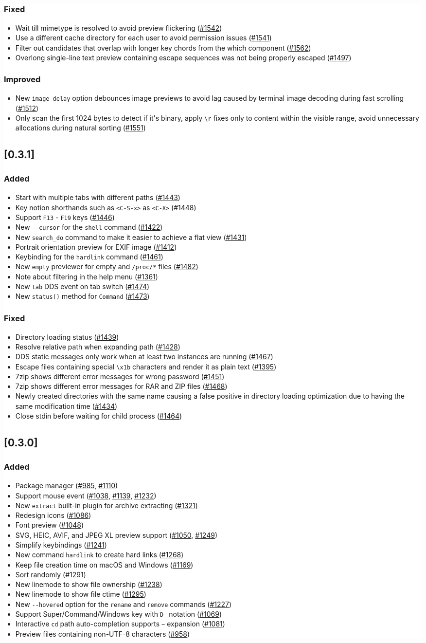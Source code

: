 ### Fixed

- Wait till mimetype is resolved to avoid preview flickering ([#1542][])
- Use a different cache directory for each user to avoid permission issues ([#1541][])
- Filter out candidates that overlap with longer key chords from the which component ([#1562][])
- Overlong single-line text preview containing escape sequences was not being properly escaped ([#1497][])

### Improved

- New `image_delay` option debounces image previews to avoid lag caused by terminal image decoding during fast scrolling ([#1512][])
- Only scan the first 1024 bytes to detect if it's binary, apply `\r` fixes only to content within the visible range, avoid unnecessary allocations during natural sorting ([#1551][])

## [0.3.1]

### Added

- Start with multiple tabs with different paths ([#1443][])
- Key notion shorthands such as `<C-S-x>` as `<C-X>` ([#1448][])
- Support `F13` - `F19` keys ([#1446][])
- New `--cursor` for the `shell` command ([#1422][])
- New `search_do` command to make it easier to achieve a flat view ([#1431][])
- Portrait orientation preview for EXIF image ([#1412][])
- Keybinding for the `hardlink` command ([#1461][])
- New `empty` previewer for empty and `/proc/*` files ([#1482][])
- Note about filtering in the help menu ([#1361][])
- New `tab` DDS event on tab switch ([#1474][])
- New `status()` method for `Command` ([#1473][])

### Fixed

- Directory loading status ([#1439][])
- Resolve relative path when expanding path ([#1428][])
- DDS static messages only work when at least two instances are running ([#1467][])
- Escape files containing special `\x1b` characters and render it as plain text ([#1395][])
- 7zip shows different error messages for wrong password ([#1451][])
- 7zip shows different error messages for RAR and ZIP files ([#1468][])
- Newly created directories with the same name causing a false positive in directory loading optimization due to having the same modification time ([#1434][])
- Close stdin before waiting for child process ([#1464][])

## [0.3.0]

### Added

- Package manager ([#985][], [#1110][])
- Support mouse event ([#1038][], [#1139][], [#1232][])
- New `extract` built-in plugin for archive extracting ([#1321][])
- Redesign icons ([#1086][])
- Font preview ([#1048][])
- SVG, HEIC, AVIF, and JPEG XL preview support ([#1050][], [#1249][])
- Simplify keybindings ([#1241][])
- New command `hardlink` to create hard links ([#1268][])
- Keep file creation time on macOS and Windows ([#1169][])
- Sort randomly ([#1291][])
- New linemode to show file ownership ([#1238][])
- New linemode to show file ctime ([#1295][])
- New `--hovered` option for the `rename` and `remove` commands ([#1227][])
- Support Super/Command/Windows key with `D-` notation ([#1069][])
- Interactive `cd` path auto-completion supports `~` expansion ([#1081][])
- Preview files containing non-UTF-8 characters ([#958][])

[#4]: https://github.com/sxyazi/yazi/pull/4
[#5]: https://github.com/sxyazi/yazi/pull/5
[#6]: https://github.com/sxyazi/yazi/pull/6
[#7]: https://github.com/sxyazi/yazi/pull/7
[#9]: https://github.com/sxyazi/yazi/pull/9
[#10]: https://github.com/sxyazi/yazi/pull/10
[#11]: https://github.com/sxyazi/yazi/pull/11
[#12]: https://github.com/sxyazi/yazi/pull/12
[#14]: https://github.com/sxyazi/yazi/pull/14
[#17]: https://github.com/sxyazi/yazi/pull/17
[#18]: https://github.com/sxyazi/yazi/pull/18
[#20]: https://github.com/sxyazi/yazi/pull/20
[#22]: https://github.com/sxyazi/yazi/pull/22
[#23]: https://github.com/sxyazi/yazi/pull/23
[#24]: https://github.com/sxyazi/yazi/pull/24
[#28]: https://github.com/sxyazi/yazi/pull/28
[#30]: https://github.com/sxyazi/yazi/pull/30
[#31]: https://github.com/sxyazi/yazi/pull/31
[#40]: https://github.com/sxyazi/yazi/pull/40
[#41]: https://github.com/sxyazi/yazi/pull/41
[#43]: https://github.com/sxyazi/yazi/pull/43
[#47]: https://github.com/sxyazi/yazi/pull/47
[#48]: https://github.com/sxyazi/yazi/pull/48
[#49]: https://github.com/sxyazi/yazi/pull/49
[#50]: https://github.com/sxyazi/yazi/pull/50
[#53]: https://github.com/sxyazi/yazi/pull/53
[#54]: https://github.com/sxyazi/yazi/pull/54
[#55]: https://github.com/sxyazi/yazi/pull/55
[#65]: https://github.com/sxyazi/yazi/pull/65
[#67]: https://github.com/sxyazi/yazi/pull/67
[#69]: https://github.com/sxyazi/yazi/pull/69
[#72]: https://github.com/sxyazi/yazi/pull/72
[#73]: https://github.com/sxyazi/yazi/pull/73
[#74]: https://github.com/sxyazi/yazi/pull/74
[#75]: https://github.com/sxyazi/yazi/pull/75
[#76]: https://github.com/sxyazi/yazi/pull/76
[#77]: https://github.com/sxyazi/yazi/pull/77
[#78]: https://github.com/sxyazi/yazi/pull/78
[#82]: https://github.com/sxyazi/yazi/pull/82
[#86]: https://github.com/sxyazi/yazi/pull/86
[#91]: https://github.com/sxyazi/yazi/pull/91
[#93]: https://github.com/sxyazi/yazi/pull/93
[#96]: https://github.com/sxyazi/yazi/pull/96
[#97]: https://github.com/sxyazi/yazi/pull/97
[#99]: https://github.com/sxyazi/yazi/pull/99
[#100]: https://github.com/sxyazi/yazi/pull/100
[#104]: https://github.com/sxyazi/yazi/pull/104
[#117]: https://github.com/sxyazi/yazi/pull/117
[#120]: https://github.com/sxyazi/yazi/pull/120
[#121]: https://github.com/sxyazi/yazi/pull/121
[#124]: https://github.com/sxyazi/yazi/pull/124
[#127]: https://github.com/sxyazi/yazi/pull/127
[#128]: https://github.com/sxyazi/yazi/pull/128
[#131]: https://github.com/sxyazi/yazi/pull/131
[#147]: https://github.com/sxyazi/yazi/pull/147
[#151]: https://github.com/sxyazi/yazi/pull/151
[#152]: https://github.com/sxyazi/yazi/pull/152
[#154]: https://github.com/sxyazi/yazi/pull/154
[#155]: https://github.com/sxyazi/yazi/pull/155
[#156]: https://github.com/sxyazi/yazi/pull/156
[#160]: https://github.com/sxyazi/yazi/pull/160
[#161]: https://github.com/sxyazi/yazi/pull/161
[#167]: https://github.com/sxyazi/yazi/pull/167
[#169]: https://github.com/sxyazi/yazi/pull/169
[#174]: https://github.com/sxyazi/yazi/pull/174
[#178]: https://github.com/sxyazi/yazi/pull/178
[#179]: https://github.com/sxyazi/yazi/pull/179
[#205]: https://github.com/sxyazi/yazi/pull/205
[#208]: https://github.com/sxyazi/yazi/pull/208
[#209]: https://github.com/sxyazi/yazi/pull/209
[#211]: https://github.com/sxyazi/yazi/pull/211
[#213]: https://github.com/sxyazi/yazi/pull/213
[#216]: https://github.com/sxyazi/yazi/pull/216
[#240]: https://github.com/sxyazi/yazi/pull/240
[#241]: https://github.com/sxyazi/yazi/pull/241
[#245]: https://github.com/sxyazi/yazi/pull/245
[#250]: https://github.com/sxyazi/yazi/pull/250
[#251]: https://github.com/sxyazi/yazi/pull/251
[#278]: https://github.com/sxyazi/yazi/pull/278
[#289]: https://github.com/sxyazi/yazi/pull/289
[#290]: https://github.com/sxyazi/yazi/pull/290
[#291]: https://github.com/sxyazi/yazi/pull/291
[#309]: https://github.com/sxyazi/yazi/pull/309
[#312]: https://github.com/sxyazi/yazi/pull/312
[#313]: https://github.com/sxyazi/yazi/pull/313
[#315]: https://github.com/sxyazi/yazi/pull/315
[#320]: https://github.com/sxyazi/yazi/pull/320
[#324]: https://github.com/sxyazi/yazi/pull/324
[#329]: https://github.com/sxyazi/yazi/pull/329
[#341]: https://github.com/sxyazi/yazi/pull/341
[#342]: https://github.com/sxyazi/yazi/pull/342
[#345]: https://github.com/sxyazi/yazi/pull/345
[#349]: https://github.com/sxyazi/yazi/pull/349
[#352]: https://github.com/sxyazi/yazi/pull/352
[#353]: https://github.com/sxyazi/yazi/pull/353
[#357]: https://github.com/sxyazi/yazi/pull/357
[#358]: https://github.com/sxyazi/yazi/pull/358
[#360]: https://github.com/sxyazi/yazi/pull/360
[#361]: https://github.com/sxyazi/yazi/pull/361
[#365]: https://github.com/sxyazi/yazi/pull/365
[#369]: https://github.com/sxyazi/yazi/pull/369
[#375]: https://github.com/sxyazi/yazi/pull/375
[#376]: https://github.com/sxyazi/yazi/pull/376
[#382]: https://github.com/sxyazi/yazi/pull/382
[#386]: https://github.com/sxyazi/yazi/pull/386
[#401]: https://github.com/sxyazi/yazi/pull/401
[#405]: https://github.com/sxyazi/yazi/pull/405
[#430]: https://github.com/sxyazi/yazi/pull/430
[#436]: https://github.com/sxyazi/yazi/pull/436
[#447]: https://github.com/sxyazi/yazi/pull/447
[#454]: https://github.com/sxyazi/yazi/pull/454
[#462]: https://github.com/sxyazi/yazi/pull/462
[#467]: https://github.com/sxyazi/yazi/pull/467
[#468]: https://github.com/sxyazi/yazi/pull/468
[#469]: https://github.com/sxyazi/yazi/pull/469
[#488]: https://github.com/sxyazi/yazi/pull/488
[#503]: https://github.com/sxyazi/yazi/pull/503
[#509]: https://github.com/sxyazi/yazi/pull/509
[#510]: https://github.com/sxyazi/yazi/pull/510
[#513]: https://github.com/sxyazi/yazi/pull/513
[#514]: https://github.com/sxyazi/yazi/pull/514
[#519]: https://github.com/sxyazi/yazi/pull/519
[#529]: https://github.com/sxyazi/yazi/pull/529
[#531]: https://github.com/sxyazi/yazi/pull/531
[#534]: https://github.com/sxyazi/yazi/pull/534
[#543]: https://github.com/sxyazi/yazi/pull/543
[#546]: https://github.com/sxyazi/yazi/pull/546
[#550]: https://github.com/sxyazi/yazi/pull/550
[#556]: https://github.com/sxyazi/yazi/pull/556
[#558]: https://github.com/sxyazi/yazi/pull/558
[#561]: https://github.com/sxyazi/yazi/pull/561
[#565]: https://github.com/sxyazi/yazi/pull/565
[#569]: https://github.com/sxyazi/yazi/pull/569
[#571]: https://github.com/sxyazi/yazi/pull/571
[#575]: https://github.com/sxyazi/yazi/pull/575
[#576]: https://github.com/sxyazi/yazi/pull/576
[#581]: https://github.com/sxyazi/yazi/pull/581
[#585]: https://github.com/sxyazi/yazi/pull/585
[#586]: https://github.com/sxyazi/yazi/pull/586
[#587]: https://github.com/sxyazi/yazi/pull/587
[#590]: https://github.com/sxyazi/yazi/pull/590
[#599]: https://github.com/sxyazi/yazi/pull/599
[#600]: https://github.com/sxyazi/yazi/pull/600
[#607]: https://github.com/sxyazi/yazi/pull/607
[#617]: https://github.com/sxyazi/yazi/pull/617
[#628]: https://github.com/sxyazi/yazi/pull/628
[#632]: https://github.com/sxyazi/yazi/pull/632
[#643]: https://github.com/sxyazi/yazi/pull/643
[#644]: https://github.com/sxyazi/yazi/pull/644
[#646]: https://github.com/sxyazi/yazi/pull/646
[#649]: https://github.com/sxyazi/yazi/pull/649
[#659]: https://github.com/sxyazi/yazi/pull/659
[#662]: https://github.com/sxyazi/yazi/pull/662
[#665]: https://github.com/sxyazi/yazi/pull/665
[#670]: https://github.com/sxyazi/yazi/pull/670
[#674]: https://github.com/sxyazi/yazi/pull/674
[#679]: https://github.com/sxyazi/yazi/pull/679
[#683]: https://github.com/sxyazi/yazi/pull/683
[#687]: https://github.com/sxyazi/yazi/pull/687
[#689]: https://github.com/sxyazi/yazi/pull/689
[#693]: https://github.com/sxyazi/yazi/pull/693
[#710]: https://github.com/sxyazi/yazi/pull/710
[#721]: https://github.com/sxyazi/yazi/pull/721
[#738]: https://github.com/sxyazi/yazi/pull/738
[#749]: https://github.com/sxyazi/yazi/pull/749
[#751]: https://github.com/sxyazi/yazi/pull/751
[#752]: https://github.com/sxyazi/yazi/pull/752
[#753]: https://github.com/sxyazi/yazi/pull/753
[#754]: https://github.com/sxyazi/yazi/pull/754
[#759]: https://github.com/sxyazi/yazi/pull/759
[#762]: https://github.com/sxyazi/yazi/pull/762
[#763]: https://github.com/sxyazi/yazi/pull/763
[#775]: https://github.com/sxyazi/yazi/pull/775
[#779]: https://github.com/sxyazi/yazi/pull/779
[#780]: https://github.com/sxyazi/yazi/pull/780
[#786]: https://github.com/sxyazi/yazi/pull/786
[#788]: https://github.com/sxyazi/yazi/pull/788
[#792]: https://github.com/sxyazi/yazi/pull/792
[#794]: https://github.com/sxyazi/yazi/pull/794
[#799]: https://github.com/sxyazi/yazi/pull/799
[#812]: https://github.com/sxyazi/yazi/pull/812
[#824]: https://github.com/sxyazi/yazi/pull/824
[#826]: https://github.com/sxyazi/yazi/pull/826
[#835]: https://github.com/sxyazi/yazi/pull/835
[#837]: https://github.com/sxyazi/yazi/pull/837
[#843]: https://github.com/sxyazi/yazi/pull/843
[#846]: https://github.com/sxyazi/yazi/pull/846
[#849]: https://github.com/sxyazi/yazi/pull/849
[#853]: https://github.com/sxyazi/yazi/pull/853
[#855]: https://github.com/sxyazi/yazi/pull/855
[#861]: https://github.com/sxyazi/yazi/pull/861
[#867]: https://github.com/sxyazi/yazi/pull/867
[#868]: https://github.com/sxyazi/yazi/pull/868
[#871]: https://github.com/sxyazi/yazi/pull/871
[#877]: https://github.com/sxyazi/yazi/pull/877
[#879]: https://github.com/sxyazi/yazi/pull/879
[#880]: https://github.com/sxyazi/yazi/pull/880
[#881]: https://github.com/sxyazi/yazi/pull/881
[#884]: https://github.com/sxyazi/yazi/pull/884
[#887]: https://github.com/sxyazi/yazi/pull/887
[#895]: https://github.com/sxyazi/yazi/pull/895
[#900]: https://github.com/sxyazi/yazi/pull/900
[#908]: https://github.com/sxyazi/yazi/pull/908
[#909]: https://github.com/sxyazi/yazi/pull/909
[#910]: https://github.com/sxyazi/yazi/pull/910
[#913]: https://github.com/sxyazi/yazi/pull/913
[#917]: https://github.com/sxyazi/yazi/pull/917
[#920]: https://github.com/sxyazi/yazi/pull/920
[#925]: https://github.com/sxyazi/yazi/pull/925
[#926]: https://github.com/sxyazi/yazi/pull/926
[#928]: https://github.com/sxyazi/yazi/pull/928
[#931]: https://github.com/sxyazi/yazi/pull/931
[#933]: https://github.com/sxyazi/yazi/pull/933
[#937]: https://github.com/sxyazi/yazi/pull/937
[#940]: https://github.com/sxyazi/yazi/pull/940
[#944]: https://github.com/sxyazi/yazi/pull/944
[#948]: https://github.com/sxyazi/yazi/pull/948
[#958]: https://github.com/sxyazi/yazi/pull/958
[#975]: https://github.com/sxyazi/yazi/pull/975
[#977]: https://github.com/sxyazi/yazi/pull/977
[#980]: https://github.com/sxyazi/yazi/pull/980
[#985]: https://github.com/sxyazi/yazi/pull/985
[#997]: https://github.com/sxyazi/yazi/pull/997
[#1003]: https://github.com/sxyazi/yazi/pull/1003
[#1004]: https://github.com/sxyazi/yazi/pull/1004
[#1005]: https://github.com/sxyazi/yazi/pull/1005
[#1025]: https://github.com/sxyazi/yazi/pull/1025
[#1033]: https://github.com/sxyazi/yazi/pull/1033
[#1038]: https://github.com/sxyazi/yazi/pull/1038
[#1048]: https://github.com/sxyazi/yazi/pull/1048
[#1050]: https://github.com/sxyazi/yazi/pull/1050
[#1053]: https://github.com/sxyazi/yazi/pull/1053
[#1069]: https://github.com/sxyazi/yazi/pull/1069
[#1070]: https://github.com/sxyazi/yazi/pull/1070
[#1081]: https://github.com/sxyazi/yazi/pull/1081
[#1082]: https://github.com/sxyazi/yazi/pull/1082
[#1086]: https://github.com/sxyazi/yazi/pull/1086
[#1094]: https://github.com/sxyazi/yazi/pull/1094
[#1110]: https://github.com/sxyazi/yazi/pull/1110
[#1111]: https://github.com/sxyazi/yazi/pull/1111
[#1139]: https://github.com/sxyazi/yazi/pull/1139
[#1151]: https://github.com/sxyazi/yazi/pull/1151
[#1159]: https://github.com/sxyazi/yazi/pull/1159
[#1167]: https://github.com/sxyazi/yazi/pull/1167
[#1169]: https://github.com/sxyazi/yazi/pull/1169
[#1185]: https://github.com/sxyazi/yazi/pull/1185
[#1220]: https://github.com/sxyazi/yazi/pull/1220
[#1227]: https://github.com/sxyazi/yazi/pull/1227
[#1232]: https://github.com/sxyazi/yazi/pull/1232
[#1238]: https://github.com/sxyazi/yazi/pull/1238
[#1241]: https://github.com/sxyazi/yazi/pull/1241
[#1249]: https://github.com/sxyazi/yazi/pull/1249
[#1268]: https://github.com/sxyazi/yazi/pull/1268
[#1270]: https://github.com/sxyazi/yazi/pull/1270
[#1291]: https://github.com/sxyazi/yazi/pull/1291
[#1295]: https://github.com/sxyazi/yazi/pull/1295
[#1305]: https://github.com/sxyazi/yazi/pull/1305
[#1321]: https://github.com/sxyazi/yazi/pull/1321
[#1361]: https://github.com/sxyazi/yazi/pull/1361
[#1395]: https://github.com/sxyazi/yazi/pull/1395
[#1412]: https://github.com/sxyazi/yazi/pull/1412
[#1422]: https://github.com/sxyazi/yazi/pull/1422
[#1428]: https://github.com/sxyazi/yazi/pull/1428
[#1431]: https://github.com/sxyazi/yazi/pull/1431
[#1434]: https://github.com/sxyazi/yazi/pull/1434
[#1439]: https://github.com/sxyazi/yazi/pull/1439
[#1443]: https://github.com/sxyazi/yazi/pull/1443
[#1446]: https://github.com/sxyazi/yazi/pull/1446
[#1448]: https://github.com/sxyazi/yazi/pull/1448
[#1451]: https://github.com/sxyazi/yazi/pull/1451
[#1461]: https://github.com/sxyazi/yazi/pull/1461
[#1464]: https://github.com/sxyazi/yazi/pull/1464
[#1467]: https://github.com/sxyazi/yazi/pull/1467
[#1468]: https://github.com/sxyazi/yazi/pull/1468
[#1473]: https://github.com/sxyazi/yazi/pull/1473
[#1474]: https://github.com/sxyazi/yazi/pull/1474
[#1482]: https://github.com/sxyazi/yazi/pull/1482
[#1497]: https://github.com/sxyazi/yazi/pull/1497
[#1500]: https://github.com/sxyazi/yazi/pull/1500
[#1505]: https://github.com/sxyazi/yazi/pull/1505
[#1512]: https://github.com/sxyazi/yazi/pull/1512
[#1528]: https://github.com/sxyazi/yazi/pull/1528
[#1541]: https://github.com/sxyazi/yazi/pull/1541
[#1542]: https://github.com/sxyazi/yazi/pull/1542
[#1550]: https://github.com/sxyazi/yazi/pull/1550
[#1551]: https://github.com/sxyazi/yazi/pull/1551
[#1556]: https://github.com/sxyazi/yazi/pull/1556
[#1562]: https://github.com/sxyazi/yazi/pull/1562
[#1566]: https://github.com/sxyazi/yazi/pull/1566
[#1568]: https://github.com/sxyazi/yazi/pull/1568
[#1574]: https://github.com/sxyazi/yazi/pull/1574
[#1583]: https://github.com/sxyazi/yazi/pull/1583
[#1588]: https://github.com/sxyazi/yazi/pull/1588
[#1590]: https://github.com/sxyazi/yazi/pull/1590
[#1591]: https://github.com/sxyazi/yazi/pull/1591
[#1605]: https://github.com/sxyazi/yazi/pull/1605
[#1614]: https://github.com/sxyazi/yazi/pull/1614
[#1622]: https://github.com/sxyazi/yazi/pull/1622
[#1639]: https://github.com/sxyazi/yazi/pull/1639
[#1648]: https://github.com/sxyazi/yazi/pull/1648
[#1650]: https://github.com/sxyazi/yazi/pull/1650
[#1652]: https://github.com/sxyazi/yazi/pull/1652
[#1666]: https://github.com/sxyazi/yazi/pull/1666
[#1667]: https://github.com/sxyazi/yazi/pull/1667
[#1680]: https://github.com/sxyazi/yazi/pull/1680
[#1682]: https://github.com/sxyazi/yazi/pull/1682
[#1689]: https://github.com/sxyazi/yazi/pull/1689
[#1695]: https://github.com/sxyazi/yazi/pull/1695
[#1704]: https://github.com/sxyazi/yazi/pull/1704
[#1737]: https://github.com/sxyazi/yazi/pull/1737
[#1745]: https://github.com/sxyazi/yazi/pull/1745
[#1761]: https://github.com/sxyazi/yazi/pull/1761
[#1762]: https://github.com/sxyazi/yazi/pull/1762
[#1772]: https://github.com/sxyazi/yazi/pull/1772
[#1773]: https://github.com/sxyazi/yazi/pull/1773
[#1776]: https://github.com/sxyazi/yazi/pull/1776
[#1782]: https://github.com/sxyazi/yazi/pull/1782
[#1784]: https://github.com/sxyazi/yazi/pull/1784
[#1789]: https://github.com/sxyazi/yazi/pull/1789
[#1792]: https://github.com/sxyazi/yazi/pull/1792
[#1801]: https://github.com/sxyazi/yazi/pull/1801
[#1802]: https://github.com/sxyazi/yazi/pull/1802
[#1807]: https://github.com/sxyazi/yazi/pull/1807
[#1808]: https://github.com/sxyazi/yazi/pull/1808
[#1816]: https://github.com/sxyazi/yazi/pull/1816
[#1832]: https://github.com/sxyazi/yazi/pull/1832
[#1833]: https://github.com/sxyazi/yazi/pull/1833
[#1846]: https://github.com/sxyazi/yazi/pull/1846
[#1849]: https://github.com/sxyazi/yazi/pull/1849
[#1863]: https://github.com/sxyazi/yazi/pull/1863
[#1877]: https://github.com/sxyazi/yazi/pull/1877
[#1882]: https://github.com/sxyazi/yazi/pull/1882
[#1884]: https://github.com/sxyazi/yazi/pull/1884
[#1891]: https://github.com/sxyazi/yazi/pull/1891
[#1903]: https://github.com/sxyazi/yazi/pull/1903
[#1926]: https://github.com/sxyazi/yazi/pull/1926
[#1927]: https://github.com/sxyazi/yazi/pull/1927
[#1928]: https://github.com/sxyazi/yazi/pull/1928
[#1939]: https://github.com/sxyazi/yazi/pull/1939
[#1945]: https://github.com/sxyazi/yazi/pull/1945
[#1946]: https://github.com/sxyazi/yazi/pull/1946
[#1953]: https://github.com/sxyazi/yazi/pull/1953
[#1962]: https://github.com/sxyazi/yazi/pull/1962
[#1966]: https://github.com/sxyazi/yazi/pull/1966
[#1973]: https://github.com/sxyazi/yazi/pull/1973
[#1979]: https://github.com/sxyazi/yazi/pull/1979
[#1980]: https://github.com/sxyazi/yazi/pull/1980
[#1982]: https://github.com/sxyazi/yazi/pull/1982
[#1984]: https://github.com/sxyazi/yazi/pull/1984
[#1995]: https://github.com/sxyazi/yazi/pull/1995
[#2002]: https://github.com/sxyazi/yazi/pull/2002
[#2003]: https://github.com/sxyazi/yazi/pull/2003
[#2004]: https://github.com/sxyazi/yazi/pull/2004
[#2006]: https://github.com/sxyazi/yazi/pull/2006
[#2014]: https://github.com/sxyazi/yazi/pull/2014
[#2017]: https://github.com/sxyazi/yazi/pull/2017
[#2020]: https://github.com/sxyazi/yazi/pull/2020
[#2025]: https://github.com/sxyazi/yazi/pull/2025
[#2030]: https://github.com/sxyazi/yazi/pull/2030
[#2041]: https://github.com/sxyazi/yazi/pull/2041
[#2043]: https://github.com/sxyazi/yazi/pull/2043
[#2052]: https://github.com/sxyazi/yazi/pull/2052
[#2058]: https://github.com/sxyazi/yazi/pull/2058
[#2060]: https://github.com/sxyazi/yazi/pull/2060
[#2064]: https://github.com/sxyazi/yazi/pull/2064
[#2068]: https://github.com/sxyazi/yazi/pull/2068
[#2071]: https://github.com/sxyazi/yazi/pull/2071
[#2072]: https://github.com/sxyazi/yazi/pull/2072
[#2077]: https://github.com/sxyazi/yazi/pull/2077
[#2093]: https://github.com/sxyazi/yazi/pull/2093
[#2095]: https://github.com/sxyazi/yazi/pull/2095
[#2105]: https://github.com/sxyazi/yazi/pull/2105
[#2110]: https://github.com/sxyazi/yazi/pull/2110
[#2122]: https://github.com/sxyazi/yazi/pull/2122
[#2132]: https://github.com/sxyazi/yazi/pull/2132
[#2143]: https://github.com/sxyazi/yazi/pull/2143
[#2149]: https://github.com/sxyazi/yazi/pull/2149
[#2168]: https://github.com/sxyazi/yazi/pull/2168
[#2173]: https://github.com/sxyazi/yazi/pull/2173
[#2181]: https://github.com/sxyazi/yazi/pull/2181
[#2185]: https://github.com/sxyazi/yazi/pull/2185
[#2186]: https://github.com/sxyazi/yazi/pull/2186
[#2188]: https://github.com/sxyazi/yazi/pull/2188
[#2199]: https://github.com/sxyazi/yazi/pull/2199
[#2205]: https://github.com/sxyazi/yazi/pull/2205
[#2210]: https://github.com/sxyazi/yazi/pull/2210
[#2224]: https://github.com/sxyazi/yazi/pull/2224
[#2233]: https://github.com/sxyazi/yazi/pull/2233
[#2234]: https://github.com/sxyazi/yazi/pull/2234
[#2242]: https://github.com/sxyazi/yazi/pull/2242
[#2245]: https://github.com/sxyazi/yazi/pull/2245
[#2247]: https://github.com/sxyazi/yazi/pull/2247
[#2253]: https://github.com/sxyazi/yazi/pull/2253
[#2257]: https://github.com/sxyazi/yazi/pull/2257
[#2290]: https://github.com/sxyazi/yazi/pull/2290
[#2294]: https://github.com/sxyazi/yazi/pull/2294
[#2298]: https://github.com/sxyazi/yazi/pull/2298
[#2299]: https://github.com/sxyazi/yazi/pull/2299
[#2310]: https://github.com/sxyazi/yazi/pull/2310
[#2313]: https://github.com/sxyazi/yazi/pull/2313
[#2314]: https://github.com/sxyazi/yazi/pull/2314
[#2319]: https://github.com/sxyazi/yazi/pull/2319
[#2321]: https://github.com/sxyazi/yazi/pull/2321
[#2326]: https://github.com/sxyazi/yazi/pull/2326
[#2327]: https://github.com/sxyazi/yazi/pull/2327
[#2331]: https://github.com/sxyazi/yazi/pull/2331
[#2337]: https://github.com/sxyazi/yazi/pull/2337
[#2343]: https://github.com/sxyazi/yazi/pull/2343
[#2355]: https://github.com/sxyazi/yazi/pull/2355
[#2366]: https://github.com/sxyazi/yazi/pull/2366
[#2383]: https://github.com/sxyazi/yazi/pull/2383
[#2389]: https://github.com/sxyazi/yazi/pull/2389
[#2391]: https://github.com/sxyazi/yazi/pull/2391
[#2392]: https://github.com/sxyazi/yazi/pull/2392
[#2393]: https://github.com/sxyazi/yazi/pull/2393
[#2397]: https://github.com/sxyazi/yazi/pull/2397
[#2399]: https://github.com/sxyazi/yazi/pull/2399
[#2403]: https://github.com/sxyazi/yazi/pull/2403
[#2405]: https://github.com/sxyazi/yazi/pull/2405
[#2413]: https://github.com/sxyazi/yazi/pull/2413
[#2418]: https://github.com/sxyazi/yazi/pull/2418
[#2425]: https://github.com/sxyazi/yazi/pull/2425
[#2427]: https://github.com/sxyazi/yazi/pull/2427
[#2431]: https://github.com/sxyazi/yazi/pull/2431
[#2439]: https://github.com/sxyazi/yazi/pull/2439
[#2442]: https://github.com/sxyazi/yazi/pull/2442
[#2444]: https://github.com/sxyazi/yazi/pull/2444
[#2449]: https://github.com/sxyazi/yazi/pull/2449
[#2452]: https://github.com/sxyazi/yazi/pull/2452
[#2456]: https://github.com/sxyazi/yazi/pull/2456
[#2458]: https://github.com/sxyazi/yazi/pull/2458
[#2461]: https://github.com/sxyazi/yazi/pull/2461
[#2471]: https://github.com/sxyazi/yazi/pull/2471
[#2476]: https://github.com/sxyazi/yazi/pull/2476
[#2485]: https://github.com/sxyazi/yazi/pull/2485
[#2487]: https://github.com/sxyazi/yazi/pull/2487
[#2490]: https://github.com/sxyazi/yazi/pull/2490
[#2492]: https://github.com/sxyazi/yazi/pull/2492
[#2494]: https://github.com/sxyazi/yazi/pull/2494
[#2503]: https://github.com/sxyazi/yazi/pull/2503
[#2508]: https://github.com/sxyazi/yazi/pull/2508
[#2522]: https://github.com/sxyazi/yazi/pull/2522
[#2526]: https://github.com/sxyazi/yazi/pull/2526
[#2527]: https://github.com/sxyazi/yazi/pull/2527
[#2530]: https://github.com/sxyazi/yazi/pull/2530
[#2533]: https://github.com/sxyazi/yazi/pull/2533
[#2540]: https://github.com/sxyazi/yazi/pull/2540
[#2543]: https://github.com/sxyazi/yazi/pull/2543
[#2546]: https://github.com/sxyazi/yazi/pull/2546
[#2553]: https://github.com/sxyazi/yazi/pull/2553
[#2560]: https://github.com/sxyazi/yazi/pull/2560
[#2572]: https://github.com/sxyazi/yazi/pull/2572
[#2574]: https://github.com/sxyazi/yazi/pull/2574
[#2578]: https://github.com/sxyazi/yazi/pull/2578
[#2581]: https://github.com/sxyazi/yazi/pull/2581
[#2589]: https://github.com/sxyazi/yazi/pull/2589
[#2594]: https://github.com/sxyazi/yazi/pull/2594
[#2602]: https://github.com/sxyazi/yazi/pull/2602
[#2609]: https://github.com/sxyazi/yazi/pull/2609
[#2636]: https://github.com/sxyazi/yazi/pull/2636
[#2640]: https://github.com/sxyazi/yazi/pull/2640
[#2653]: https://github.com/sxyazi/yazi/pull/2653
[#2657]: https://github.com/sxyazi/yazi/pull/2657
[#2664]: https://github.com/sxyazi/yazi/pull/2664
[#2675]: https://github.com/sxyazi/yazi/pull/2675
[#2678]: https://github.com/sxyazi/yazi/pull/2678
[#2683]: https://github.com/sxyazi/yazi/pull/2683
[#2691]: https://github.com/sxyazi/yazi/pull/2691
[#2695]: https://github.com/sxyazi/yazi/pull/2695
[#2696]: https://github.com/sxyazi/yazi/pull/2696
[#2697]: https://github.com/sxyazi/yazi/pull/2697
[#2700]: https://github.com/sxyazi/yazi/pull/2700
[#2706]: https://github.com/sxyazi/yazi/pull/2706
[#2707]: https://github.com/sxyazi/yazi/pull/2707
[#2709]: https://github.com/sxyazi/yazi/pull/2709
[#2723]: https://github.com/sxyazi/yazi/pull/2723
[#2734]: https://github.com/sxyazi/yazi/pull/2734
[#2743]: https://github.com/sxyazi/yazi/pull/2743
[#2745]: https://github.com/sxyazi/yazi/pull/2745
[#2752]: https://github.com/sxyazi/yazi/pull/2752
[#2753]: https://github.com/sxyazi/yazi/pull/2753
[#2754]: https://github.com/sxyazi/yazi/pull/2754
[#2759]: https://github.com/sxyazi/yazi/pull/2759
[#2764]: https://github.com/sxyazi/yazi/pull/2764
[#2765]: https://github.com/sxyazi/yazi/pull/2765
[#2769]: https://github.com/sxyazi/yazi/pull/2769
[#2770]: https://github.com/sxyazi/yazi/pull/2770
[#2778]: https://github.com/sxyazi/yazi/pull/2778
[#2802]: https://github.com/sxyazi/yazi/pull/2802
[#2803]: https://github.com/sxyazi/yazi/pull/2803
[#2807]: https://github.com/sxyazi/yazi/pull/2807
[#2810]: https://github.com/sxyazi/yazi/pull/2810
[#2811]: https://github.com/sxyazi/yazi/pull/2811
[#2814]: https://github.com/sxyazi/yazi/pull/2814
[#2820]: https://github.com/sxyazi/yazi/pull/2820
[#2834]: https://github.com/sxyazi/yazi/pull/2834
[#2841]: https://github.com/sxyazi/yazi/pull/2841
[#2843]: https://github.com/sxyazi/yazi/pull/2843
[#2849]: https://github.com/sxyazi/yazi/pull/2849
[#2855]: https://github.com/sxyazi/yazi/pull/2855
[#2861]: https://github.com/sxyazi/yazi/pull/2861
[#2862]: https://github.com/sxyazi/yazi/pull/2862
[#2864]: https://github.com/sxyazi/yazi/pull/2864
[#2875]: https://github.com/sxyazi/yazi/pull/2875
[#2879]: https://github.com/sxyazi/yazi/pull/2879
[#2880]: https://github.com/sxyazi/yazi/pull/2880
[#2884]: https://github.com/sxyazi/yazi/pull/2884
[#2889]: https://github.com/sxyazi/yazi/pull/2889
[#2890]: https://github.com/sxyazi/yazi/pull/2890
[#2895]: https://github.com/sxyazi/yazi/pull/2895
[#2904]: https://github.com/sxyazi/yazi/pull/2904
[#2906]: https://github.com/sxyazi/yazi/pull/2906
[#2914]: https://github.com/sxyazi/yazi/pull/2914
[#2915]: https://github.com/sxyazi/yazi/pull/2915
[#2917]: https://github.com/sxyazi/yazi/pull/2917
[#2921]: https://github.com/sxyazi/yazi/pull/2921
[#2925]: https://github.com/sxyazi/yazi/pull/2925
[#2927]: https://github.com/sxyazi/yazi/pull/2927
[#2931]: https://github.com/sxyazi/yazi/pull/2931
[#2932]: https://github.com/sxyazi/yazi/pull/2932
[#2935]: https://github.com/sxyazi/yazi/pull/2935
[#2939]: https://github.com/sxyazi/yazi/pull/2939
[#2941]: https://github.com/sxyazi/yazi/pull/2941
[#2958]: https://github.com/sxyazi/yazi/pull/2958
[#2959]: https://github.com/sxyazi/yazi/pull/2959
[#2964]: https://github.com/sxyazi/yazi/pull/2964
[#2984]: https://github.com/sxyazi/yazi/pull/2984
[#2997]: https://github.com/sxyazi/yazi/pull/2997
[#3005]: https://github.com/sxyazi/yazi/pull/3005
[#3008]: https://github.com/sxyazi/yazi/pull/3008
[#3023]: https://github.com/sxyazi/yazi/pull/3023
[#3034]: https://github.com/sxyazi/yazi/pull/3034
[#3035]: https://github.com/sxyazi/yazi/pull/3035
[#3037]: https://github.com/sxyazi/yazi/pull/3037
[#3038]: https://github.com/sxyazi/yazi/pull/3038
[#3059]: https://github.com/sxyazi/yazi/pull/3059
[#3067]: https://github.com/sxyazi/yazi/pull/3067
[#3083]: https://github.com/sxyazi/yazi/pull/3083
[#3084]: https://github.com/sxyazi/yazi/pull/3084
[#3091]: https://github.com/sxyazi/yazi/pull/3091
[#3094]: https://github.com/sxyazi/yazi/pull/3094
[#3108]: https://github.com/sxyazi/yazi/pull/3108
[#3117]: https://github.com/sxyazi/yazi/pull/3117
[#3121]: https://github.com/sxyazi/yazi/pull/3121
[#3128]: https://github.com/sxyazi/yazi/pull/3128
[#3131]: https://github.com/sxyazi/yazi/pull/3131
[#3134]: https://github.com/sxyazi/yazi/pull/3134
[#3141]: https://github.com/sxyazi/yazi/pull/3141
[#3154]: https://github.com/sxyazi/yazi/pull/3154
[#3166]: https://github.com/sxyazi/yazi/pull/3166
[#3169]: https://github.com/sxyazi/yazi/pull/3169
[#3170]: https://github.com/sxyazi/yazi/pull/3170
[#3172]: https://github.com/sxyazi/yazi/pull/3172
[#3187]: https://github.com/sxyazi/yazi/pull/3187
[#3189]: https://github.com/sxyazi/yazi/pull/3189
[#3190]: https://github.com/sxyazi/yazi/pull/3190
[#3198]: https://github.com/sxyazi/yazi/pull/3198
[#3200]: https://github.com/sxyazi/yazi/pull/3200
[#3201]: https://github.com/sxyazi/yazi/pull/3201
[#3203]: https://github.com/sxyazi/yazi/pull/3203
[#3209]: https://github.com/sxyazi/yazi/pull/3209
[#3222]: https://github.com/sxyazi/yazi/pull/3222
[#3225]: https://github.com/sxyazi/yazi/pull/3225
[#3226]: https://github.com/sxyazi/yazi/pull/3226
[#3232]: https://github.com/sxyazi/yazi/pull/3232
[#3235]: https://github.com/sxyazi/yazi/pull/3235
[#3243]: https://github.com/sxyazi/yazi/pull/3243
[#3250]: https://github.com/sxyazi/yazi/pull/3250
[#3264]: https://github.com/sxyazi/yazi/pull/3264
[#3268]: https://github.com/sxyazi/yazi/pull/3268
[#3271]: https://github.com/sxyazi/yazi/pull/3271